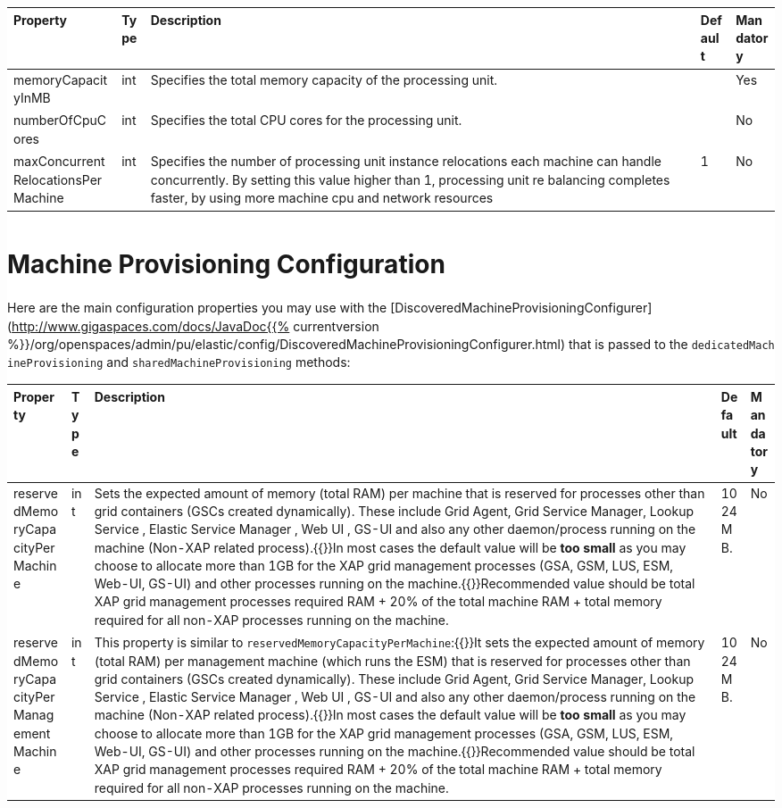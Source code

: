 
|Property| Type | Description| Default |Mandatory |
|:-------|:-----|:-----------|:--------|:---------|
|memoryCapacityInMB|int|Specifies the total memory capacity of the processing unit.| |Yes|
|numberOfCpuCores|int|Specifies the total CPU cores for the processing unit.| |No|
|maxConcurrentRelocationsPerMachine|int|Specifies the number of processing unit instance relocations each machine can handle concurrently. By setting this value higher than 1, processing unit re balancing completes faster, by using more machine cpu and network resources|1|No|


# Machine Provisioning Configuration

Here are the main configuration properties you may use with the [DiscoveredMachineProvisioningConfigurer](http://www.gigaspaces.com/docs/JavaDoc{{% currentversion %}}/org/openspaces/admin/pu/elastic/config/DiscoveredMachineProvisioningConfigurer.html) that is passed to the `dedicatedMachineProvisioning` and `sharedMachineProvisioning` methods:


|Property| Type | Description| Default |Mandatory |
|:-------|:-----|:-----------|:--------|:---------|
|reservedMemoryCapacityPerMachine|int|Sets the expected amount of memory (total RAM) per machine that is reserved for processes other than grid containers (GSCs created dynamically). These include Grid Agent, Grid Service Manager, Lookup Service , Elastic Service  Manager , Web UI , GS-UI and also any other daemon/process running on the machine (Non-XAP related process).{{<wbr>}}In most cases the default value will be **too small** as you may choose to allocate more than 1GB for the XAP grid management processes (GSA, GSM, LUS, ESM, Web-UI, GS-UI) and other processes running on the machine.{{<wbr>}}Recommended value should be total XAP grid management processes required RAM + 20% of the total machine RAM + total memory required for all non-XAP processes running on the machine.   |1024 MB.  |No|
|reservedMemoryCapacityPerManagementMachine|int| This property is similar to `reservedMemoryCapacityPerMachine`:{{<wbr>}}It sets the expected amount of memory (total RAM) per management machine (which runs the ESM) that is reserved for processes other than grid containers (GSCs created dynamically). These include Grid Agent, Grid Service Manager, Lookup Service , Elastic Service  Manager , Web UI , GS-UI and also any other daemon/process running on the machine (Non-XAP related process).{{<wbr>}}In most cases the default value will be **too small** as you may choose to allocate more than 1GB for the XAP grid management processes (GSA, GSM, LUS, ESM, Web-UI, GS-UI) and other processes running on the machine.{{<wbr>}}Recommended value should be total XAP grid management processes required RAM + 20% of the total machine RAM + total memory required for all non-XAP processes running on the machine.   |1024 MB.  |No|


